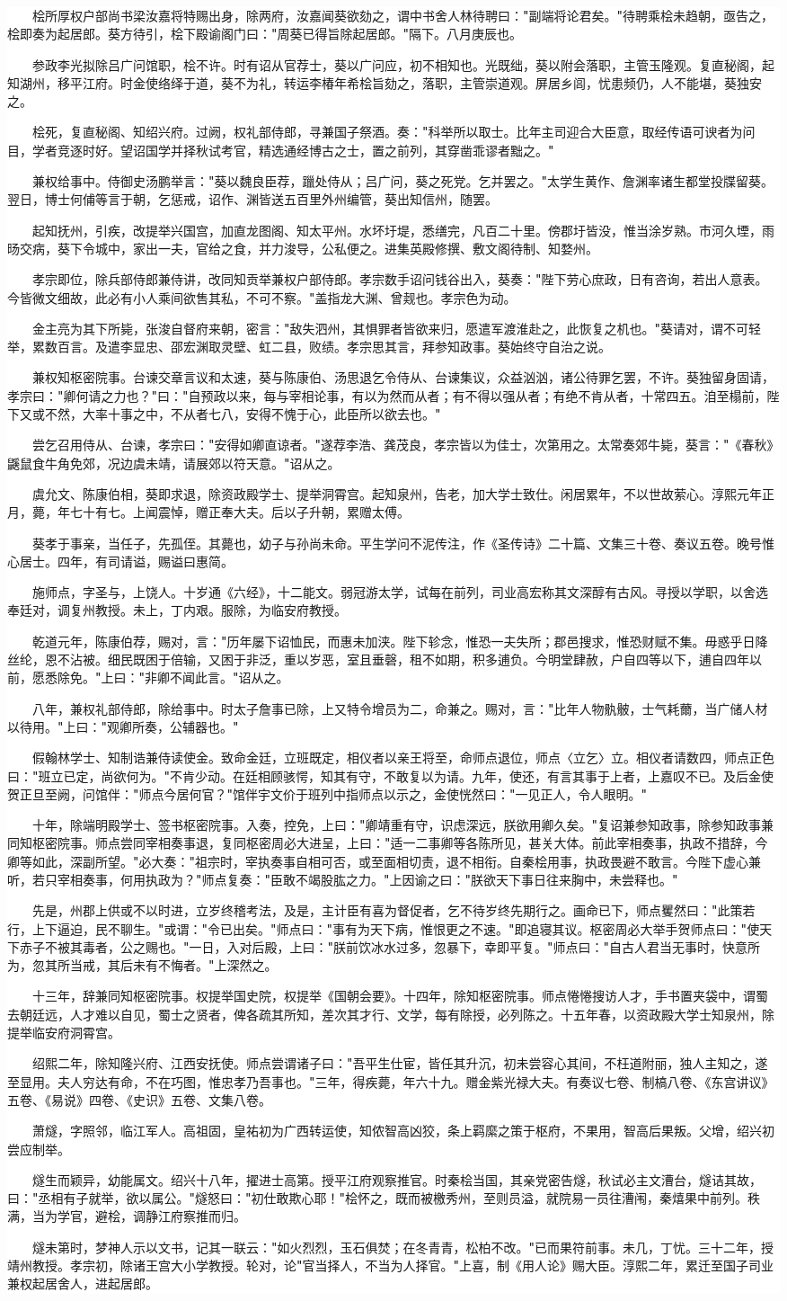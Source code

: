 　　桧所厚权户部尚书梁汝嘉将特赐出身，除两府，汝嘉闻葵欲劾之，谓中书舍人林待聘曰："副端将论君矣。"待聘乘桧未趋朝，亟告之，桧即奏为起居郎。葵方待引，桧下殿谕阁门曰："周葵已得旨除起居郎。"隔下。八月庚辰也。

　　参政李光拟除吕广问馆职，桧不许。时有诏从官荐士，葵以广问应，初不相知也。光既绌，葵以附会落职，主管玉隆观。复直秘阁，起知湖州，移平江府。时金使络绎于道，葵不为礼，转运李椿年希桧旨劾之，落职，主管崇道观。屏居乡闾，忧患频仍，人不能堪，葵独安之。

　　桧死，复直秘阁、知绍兴府。过阙，权礼部侍郎，寻兼国子祭酒。奏："科举所以取士。比年主司迎合大臣意，取经传语可谀者为问目，学者竞逐时好。望诏国学并择秋试考官，精选通经博古之士，置之前列，其穿凿乖谬者黜之。"

　　兼权给事中。侍御史汤鹏举言："葵以魏良臣荐，躐处侍从；吕广问，葵之死党。乞并罢之。"太学生黄作、詹渊率诸生都堂投牒留葵。翌日，博士何俌等言于朝，乞惩戒，诏作、渊皆送五百里外州编管，葵出知信州，随罢。

　　起知抚州，引疾，改提举兴国宫，加直龙图阁、知太平州。水坏圩堤，悉缮完，凡百二十里。傍郡圩皆没，惟当涂岁熟。市河久堙，雨旸交病，葵下令城中，家出一夫，官给之食，并力浚导，公私便之。进集英殿修撰、敷文阁待制、知婺州。

　　孝宗即位，除兵部侍郎兼侍讲，改同知贡举兼权户部侍郎。孝宗数手诏问钱谷出入，葵奏："陛下劳心庶政，日有咨询，若出人意表。今皆微文细故，此必有小人乘间欲售其私，不可不察。"盖指龙大渊、曾觌也。孝宗色为动。

　　金主亮为其下所毙，张浚自督府来朝，密言："敌失泗州，其惧罪者皆欲来归，愿遣军渡淮赴之，此恢复之机也。"葵请对，谓不可轻举，累数百言。及遣李显忠、邵宏渊取灵壁、虹二县，败绩。孝宗思其言，拜参知政事。葵始终守自治之说。

　　兼权知枢密院事。台谏交章言议和太速，葵与陈康伯、汤思退乞令侍从、台谏集议，众益汹汹，诸公待罪乞罢，不许。葵独留身固请，孝宗曰："卿何请之力也？"曰："自预政以来，每与宰相论事，有以为然而从者；有不得以强从者；有绝不肯从者，十常四五。洎至榻前，陛下又或不然，大率十事之中，不从者七八，安得不愧于心，此臣所以欲去也。"

　　尝乞召用侍从、台谏，孝宗曰："安得如卿直谅者。"遂荐李浩、龚茂良，孝宗皆以为佳士，次第用之。太常奏郊牛毙，葵言："《春秋》鼷鼠食牛角免郊，况边虞未靖，请展郊以符天意。"诏从之。

　　虞允文、陈康伯相，葵即求退，除资政殿学士、提举洞霄宫。起知泉州，告老，加大学士致仕。闲居累年，不以世故萦心。淳熙元年正月，薨，年七十有七。上闻震悼，赠正奉大夫。后以子升朝，累赠太傅。

　　葵孝于事亲，当任子，先孤侄。其薨也，幼子与孙尚未命。平生学问不泥传注，作《圣传诗》二十篇、文集三十卷、奏议五卷。晚号惟心居士。四年，有司请谥，赐谥曰惠简。

　　施师点，字圣与，上饶人。十岁通《六经》，十二能文。弱冠游太学，试每在前列，司业高宏称其文深醇有古风。寻授以学职，以舍选奉廷对，调复州教授。未上，丁内艰。服除，为临安府教授。

　　乾道元年，陈康伯荐，赐对，言："历年屡下诏恤民，而惠未加浃。陛下轸念，惟恐一夫失所；郡邑搜求，惟恐财赋不集。毋惑乎日降丝纶，恩不沾被。细民既困于倍输，又困于非泛，重以岁恶，室且垂磬，租不如期，积多逋负。今明堂肆赦，户自四等以下，逋自四年以前，愿悉除免。"上曰："非卿不闻此言。"诏从之。

　　八年，兼权礼部侍郎，除给事中。时太子詹事已除，上又特令增员为二，命兼之。赐对，言："比年人物骫骳，士气耗薾，当广储人材以待用。"上曰："观卿所奏，公辅器也。"

　　假翰林学士、知制诰兼侍读使金。致命金廷，立班既定，相仪者以亲王将至，命师点退位，师点〈立乞〉立。相仪者请数四，师点正色曰："班立已定，尚欲何为。"不肯少动。在廷相顾骇愕，知其有守，不敢复以为请。九年，使还，有言其事于上者，上嘉叹不已。及后金使贺正旦至阙，问馆伴："师点今居何官？"馆伴宇文价于班列中指师点以示之，金使恍然曰："一见正人，令人眼明。"

　　十年，除端明殿学士、签书枢密院事。入奏，控免，上曰："卿靖重有守，识虑深远，朕欲用卿久矣。"复诏兼参知政事，除参知政事兼同知枢密院事。师点尝同宰相奏事退，复同枢密周必大进呈，上曰："适一二事卿等各陈所见，甚关大体。前此宰相奏事，执政不措辞，今卿等如此，深副所望。"必大奏："祖宗时，宰执奏事自相可否，或至面相切责，退不相衔。自秦桧用事，执政畏避不敢言。今陛下虚心兼听，若只宰相奏事，何用执政为？"师点复奏："臣敢不竭股肱之力。"上因谕之曰："朕欲天下事日往来胸中，未尝释也。"

　　先是，州郡上供或不以时进，立岁终稽考法，及是，主计臣有喜为督促者，乞不待岁终先期行之。画命已下，师点矍然曰："此策若行，上下逼迫，民不聊生。"或谓："令已出矣。"师点曰："事有为天下病，惟恨更之不速。"即追寝其议。枢密周必大举手贺师点曰："使天下赤子不被其毒者，公之赐也。"一日，入对后殿，上曰："朕前饮冰水过多，忽暴下，幸即平复。"师点曰："自古人君当无事时，快意所为，忽其所当戒，其后未有不悔者。"上深然之。

　　十三年，辞兼同知枢密院事。权提举国史院，权提举《国朝会要》。十四年，除知枢密院事。师点惓惓搜访人才，手书置夹袋中，谓蜀去朝廷远，人才难以自见，蜀士之贤者，俾各疏其所知，差次其才行、文学，每有除授，必列陈之。十五年春，以资政殿大学士知泉州，除提举临安府洞霄宫。

　　绍熙二年，除知隆兴府、江西安抚使。师点尝谓诸子曰："吾平生仕宦，皆任其升沉，初未尝容心其间，不枉道附丽，独人主知之，遂至显用。夫人穷达有命，不在巧图，惟忠孝乃吾事也。"三年，得疾薨，年六十九。赠金紫光禄大夫。有奏议七卷、制槁八卷、《东宫讲议》五卷、《易说》四卷、《史识》五卷、文集八卷。

　　萧燧，字照邻，临江军人。高祖固，皇祐初为广西转运使，知侬智高凶狡，条上羁縻之策于枢府，不果用，智高后果叛。父增，绍兴初尝应制举。

　　燧生而颖异，幼能属文。绍兴十八年，擢进士高第。授平江府观察推官。时秦桧当国，其亲党密告燧，秋试必主文漕台，燧诘其故，曰："丞相有子就举，欲以属公。"燧怒曰："初仕敢欺心耶！"桧怀之，既而被檄秀州，至则员溢，就院易一员往漕闱，秦熺果中前列。秩满，当为学官，避桧，调静江府察推而归。

　　燧未第时，梦神人示以文书，记其一联云："如火烈烈，玉石俱焚；在冬青青，松柏不改。"已而果符前事。未几，丁忧。三十二年，授靖州教授。孝宗初，除诸王宫大小学教授。轮对，论"官当择人，不当为人择官。"上喜，制《用人论》赐大臣。淳熙二年，累迁至国子司业兼权起居舍人，进起居郎。
